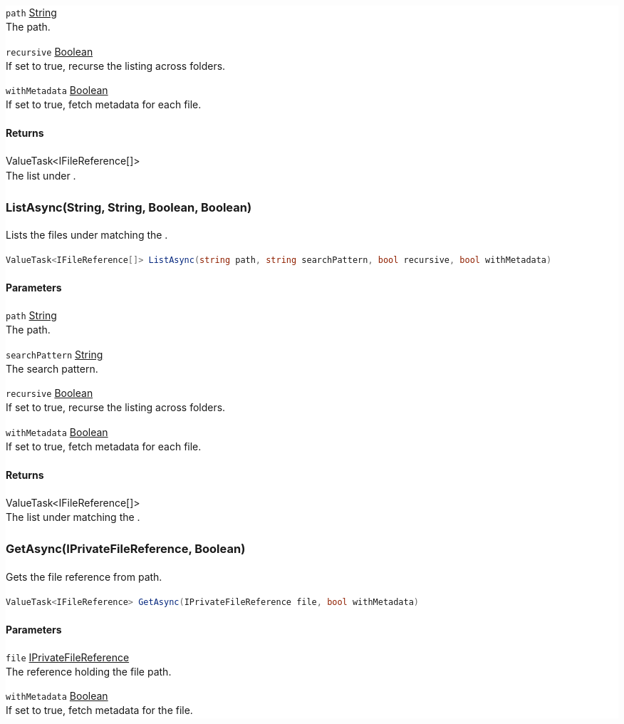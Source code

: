 `path` [String](https://docs.microsoft.com/en-us/dotnet/api/system.string)<br>
The path.

`recursive` [Boolean](https://docs.microsoft.com/en-us/dotnet/api/system.boolean)<br>
If set to true, recurse the listing across folders.

`withMetadata` [Boolean](https://docs.microsoft.com/en-us/dotnet/api/system.boolean)<br>
If set to true, fetch metadata for each file.

#### Returns

ValueTask&lt;IFileReference[]&gt;<br>
The  list under .

### **ListAsync(String, String, Boolean, Boolean)**

Lists the files under  matching the .

```csharp
ValueTask<IFileReference[]> ListAsync(string path, string searchPattern, bool recursive, bool withMetadata)
```

#### Parameters

`path` [String](https://docs.microsoft.com/en-us/dotnet/api/system.string)<br>
The path.

`searchPattern` [String](https://docs.microsoft.com/en-us/dotnet/api/system.string)<br>
The search pattern.

`recursive` [Boolean](https://docs.microsoft.com/en-us/dotnet/api/system.boolean)<br>
If set to true, recurse the listing across folders.

`withMetadata` [Boolean](https://docs.microsoft.com/en-us/dotnet/api/system.boolean)<br>
If set to true, fetch metadata for each file.

#### Returns

ValueTask&lt;IFileReference[]&gt;<br>
The  list under  matching the .

### **GetAsync(IPrivateFileReference, Boolean)**

Gets the file reference from path.

```csharp
ValueTask<IFileReference> GetAsync(IPrivateFileReference file, bool withMetadata)
```

#### Parameters

`file` [IPrivateFileReference](./proffer.storage.iprivatefilereference.md)<br>
The reference holding the file path.

`withMetadata` [Boolean](https://docs.microsoft.com/en-us/dotnet/api/system.boolean)<br>
If set to true, fetch metadata for the file.
